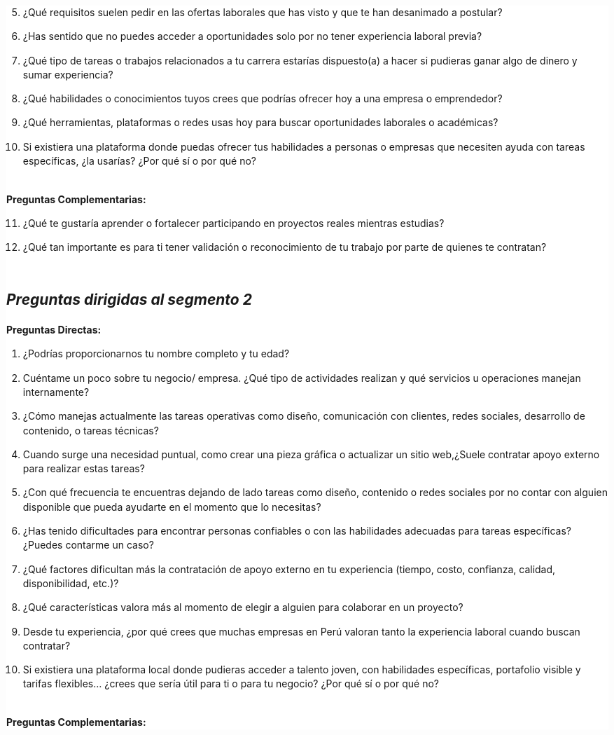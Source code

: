   5. ¿Qué requisitos suelen pedir en las ofertas laborales que has visto y que te han desanimado a postular?

  6. ¿Has sentido que no puedes acceder a oportunidades solo por no tener experiencia laboral previa?

  7. ¿Qué tipo de tareas o trabajos relacionados a tu carrera estarías dispuesto(a) a hacer si pudieras ganar algo de dinero y sumar experiencia?

  8. ¿Qué habilidades o conocimientos tuyos crees que podrías ofrecer hoy a una empresa o emprendedor?

  9. ¿Qué herramientas, plataformas o redes usas hoy para buscar oportunidades laborales o académicas?

  10. Si existiera una plataforma donde puedas ofrecer tus habilidades a personas o empresas que necesiten ayuda con tareas específicas, ¿la usarías? ¿Por qué sí o por qué no?<br><br>

  **Preguntas Complementarias:**

  11. ¿Qué te gustaría aprender o fortalecer participando en proyectos reales mientras estudias?

  12. ¿Qué tan importante es para ti tener validación o reconocimiento de tu trabajo por parte de quienes te contratan? <br><br>



*Preguntas dirigidas al segmento 2*
---
  **Preguntas Directas:**

  1. ¿Podrías proporcionarnos tu nombre completo y tu edad?

  2. Cuéntame un poco sobre tu negocio/ empresa. ¿Qué tipo de actividades realizan y qué servicios u operaciones manejan internamente?

  3. ¿Cómo manejas actualmente las tareas operativas como diseño, comunicación con clientes, redes sociales, desarrollo de contenido, o tareas técnicas?

  4. Cuando surge una necesidad puntual, como crear una pieza gráfica o actualizar un sitio web,¿Suele contratar apoyo externo para realizar estas tareas?

  5. ¿Con qué frecuencia te encuentras dejando de lado tareas como diseño, contenido o redes sociales por no contar con alguien disponible que pueda ayudarte en el momento que lo necesitas?

  6. ¿Has tenido dificultades para encontrar personas confiables o con las habilidades adecuadas para tareas específicas? ¿Puedes contarme un caso?

  7. ¿Qué factores dificultan más la contratación de apoyo externo en tu experiencia (tiempo, costo, confianza, calidad, disponibilidad, etc.)?

  8. ¿Qué características valora más al momento de elegir a alguien para colaborar en un proyecto?

  9. Desde tu experiencia, ¿por qué crees que muchas empresas en Perú valoran tanto la experiencia laboral cuando buscan contratar?

  10. Si existiera una plataforma local donde pudieras acceder a talento joven, con habilidades específicas, portafolio visible y tarifas flexibles… ¿crees que sería útil para ti o para tu negocio? ¿Por qué sí o por qué no?<br><br>

  **Preguntas Complementarias:**
